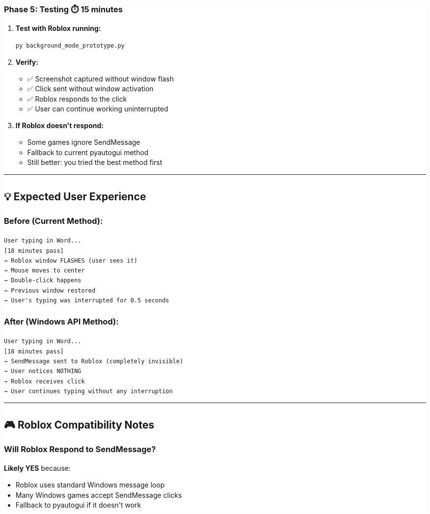 ### Phase 5: Testing ⏱️ 15 minutes

1. **Test with Roblox running:**
   ```bash
   py background_mode_prototype.py
   ```

2. **Verify:**
   - ✅ Screenshot captured without window flash
   - ✅ Click sent without window activation
   - ✅ Roblox responds to the click
   - ✅ User can continue working uninterrupted

3. **If Roblox doesn't respond:**
   - Some games ignore SendMessage
   - Fallback to current pyautogui method
   - Still better: you tried the best method first

---

## 💡 Expected User Experience

### Before (Current Method):
```
User typing in Word...
[18 minutes pass]
→ Roblox window FLASHES (user sees it)
→ Mouse moves to center
→ Double-click happens
→ Previous window restored
→ User's typing was interrupted for 0.5 seconds
```

### After (Windows API Method):
```
User typing in Word...
[18 minutes pass]
→ SendMessage sent to Roblox (completely invisible)
→ User notices NOTHING
→ Roblox receives click
→ User continues typing without any interruption
```

---

## 🎮 Roblox Compatibility Notes

### Will Roblox Respond to SendMessage?

**Likely YES** because:
- Roblox uses standard Windows message loop
- Many Windows games accept SendMessage clicks
- Fallback to pyautogui if it doesn't work
